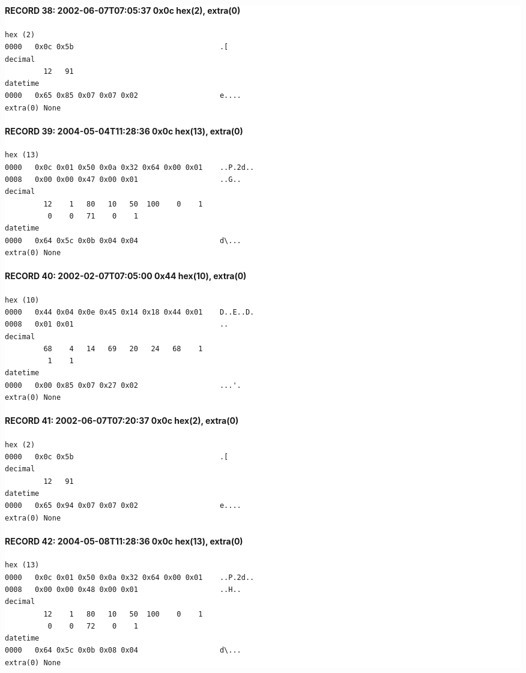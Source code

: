 #### RECORD 38: 2002-06-07T07:05:37 0x0c hex(2), extra(0)
    hex (2)
    0000   0x0c 0x5b                                  .[
    decimal
             12   91
    datetime
    0000   0x65 0x85 0x07 0x07 0x02                   e....
    extra(0) None

#### RECORD 39: 2004-05-04T11:28:36 0x0c hex(13), extra(0)
    hex (13)
    0000   0x0c 0x01 0x50 0x0a 0x32 0x64 0x00 0x01    ..P.2d..
    0008   0x00 0x00 0x47 0x00 0x01                   ..G..
    decimal
             12    1   80   10   50  100    0    1
              0    0   71    0    1
    datetime
    0000   0x64 0x5c 0x0b 0x04 0x04                   d\...
    extra(0) None

#### RECORD 40: 2002-02-07T07:05:00 0x44 hex(10), extra(0)
    hex (10)
    0000   0x44 0x04 0x0e 0x45 0x14 0x18 0x44 0x01    D..E..D.
    0008   0x01 0x01                                  ..
    decimal
             68    4   14   69   20   24   68    1
              1    1
    datetime
    0000   0x00 0x85 0x07 0x27 0x02                   ...'.
    extra(0) None

#### RECORD 41: 2002-06-07T07:20:37 0x0c hex(2), extra(0)
    hex (2)
    0000   0x0c 0x5b                                  .[
    decimal
             12   91
    datetime
    0000   0x65 0x94 0x07 0x07 0x02                   e....
    extra(0) None

#### RECORD 42: 2004-05-08T11:28:36 0x0c hex(13), extra(0)
    hex (13)
    0000   0x0c 0x01 0x50 0x0a 0x32 0x64 0x00 0x01    ..P.2d..
    0008   0x00 0x00 0x48 0x00 0x01                   ..H..
    decimal
             12    1   80   10   50  100    0    1
              0    0   72    0    1
    datetime
    0000   0x64 0x5c 0x0b 0x08 0x04                   d\...
    extra(0) None
